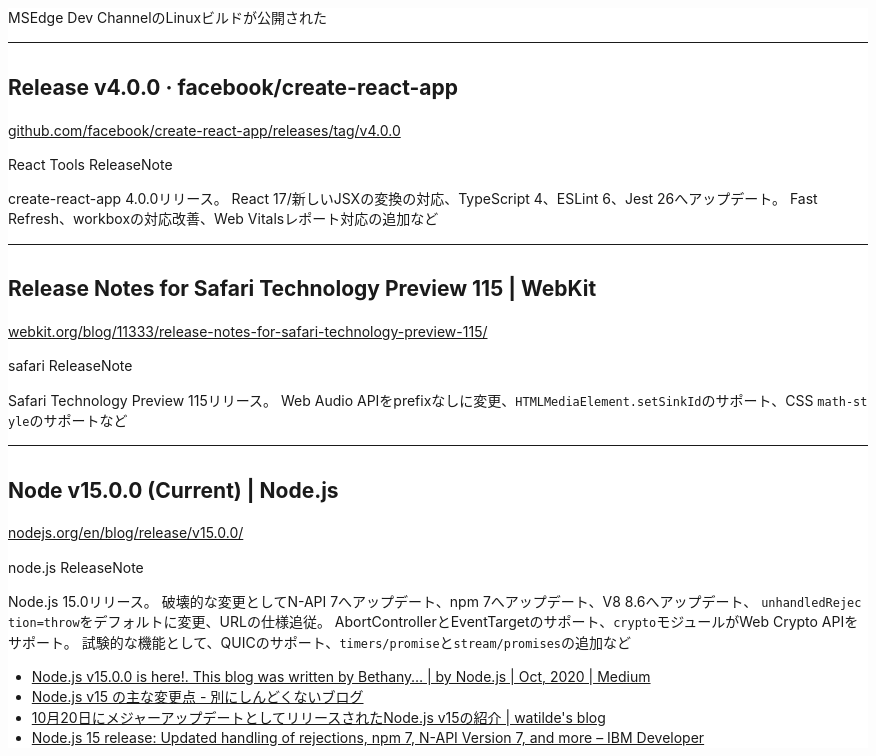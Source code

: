 MSEdge Dev ChannelのLinuxビルドが公開された


----

## Release v4.0.0 · facebook/create-react-app
[github.com/facebook/create-react-app/releases/tag/v4.0.0](https://github.com/facebook/create-react-app/releases/tag/v4.0.0 "Release v4.0.0 · facebook/create-react-app")
<p class="jser-tags jser-tag-icon"><span class="jser-tag">React</span> <span class="jser-tag">Tools</span> <span class="jser-tag">ReleaseNote</span></p>

create-react-app 4.0.0リリース。
React 17/新しいJSXの変換の対応、TypeScript 4、ESLint 6、Jest 26へアップデート。
Fast Refresh、workboxの対応改善、Web Vitalsレポート対応の追加など


----

## Release Notes for Safari Technology Preview 115 | WebKit
[webkit.org/blog/11333/release-notes-for-safari-technology-preview-115/](https://webkit.org/blog/11333/release-notes-for-safari-technology-preview-115/ "Release Notes for Safari Technology Preview 115 | WebKit")
<p class="jser-tags jser-tag-icon"><span class="jser-tag">safari</span> <span class="jser-tag">ReleaseNote</span></p>

Safari Technology Preview 115リリース。
Web Audio APIをprefixなしに変更、`HTMLMediaElement.setSinkId`のサポート、CSS `math-style`のサポートなど


----

## Node v15.0.0 (Current) | Node.js
[nodejs.org/en/blog/release/v15.0.0/](https://nodejs.org/en/blog/release/v15.0.0/ "Node v15.0.0 (Current) | Node.js")
<p class="jser-tags jser-tag-icon"><span class="jser-tag">node.js</span> <span class="jser-tag">ReleaseNote</span></p>

Node.js 15.0リリース。
破壊的な変更としてN-API 7へアップデート、npm 7へアップデート、V8 8.6へアップデート、
`unhandledRejection=throw`をデフォルトに変更、URLの仕様追従。
AbortControllerとEventTargetのサポート、`crypto`モジュールがWeb Crypto APIをサポート。
試験的な機能として、QUICのサポート、`timers/promise`と`stream/promises`の追加など

- [Node.js v15.0.0 is here!. This blog was written by Bethany… | by Node.js | Oct, 2020 | Medium](https://nodejs.medium.com/node-js-v15-0-0-is-here-deb00750f278 "Node.js v15.0.0 is here!. This blog was written by Bethany… | by Node.js | Oct, 2020 | Medium")
- [Node.js v15 の主な変更点 - 別にしんどくないブログ](https://shisama.hatenablog.com/entry/2020/10/21/004612 "Node.js v15 の主な変更点 - 別にしんどくないブログ")
- [10月20日にメジャーアップデートとしてリリースされたNode.js v15の紹介 | watilde's blog](https://blog.watilde.com/2020/10/20/node-js-v15/ "10月20日にメジャーアップデートとしてリリースされたNode.js v15の紹介 | watilde&#x27;s blog")
- [Node.js 15 release: Updated handling of rejections, npm 7, N-API Version 7, and more – IBM Developer](https://developer.ibm.com/blogs/nodejs-15-release-blog/ "Node.js 15 release: Updated handling of rejections, npm 7, N-API Version 7, and more – IBM Developer")

